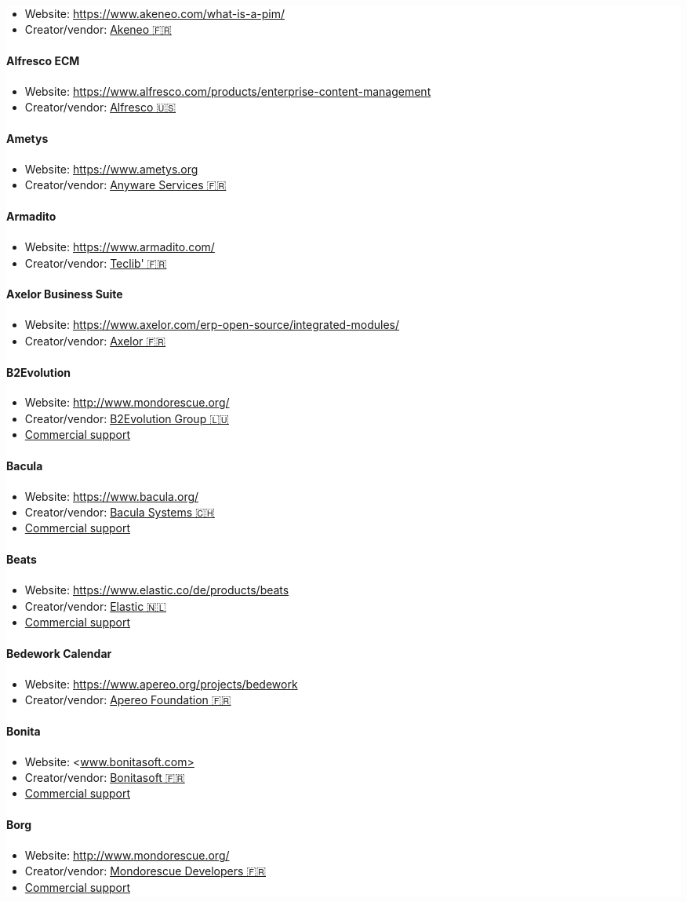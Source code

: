 - Website: <https://www.akeneo.com/what-is-a-pim/>
- Creator/vendor: [Akeneo 🇫🇷](https://www.akeneo.com/)

#### Alfresco ECM

- Website: <https://www.alfresco.com/products/enterprise-content-management>
- Creator/vendor: [Alfresco 🇺🇸](https://www.alfresco.com)

#### Ametys

- Website: <https://www.ametys.org>
- Creator/vendor: [Anyware Services 🇫🇷](https://www.ametys.org/)

#### Armadito

- Website: <https://www.armadito.com/>
- Creator/vendor: [Teclib' 🇫🇷](https://www.teclib-edition.com/en/)

#### Axelor Business Suite

- Website: <https://www.axelor.com/erp-open-source/integrated-modules/>
- Creator/vendor: [Axelor 🇫🇷](https://www.axelor.com/)

#### B2Evolution

- Website: <http://www.mondorescue.org/>
- Creator/vendor: [B2Evolution Group 🇱🇺](https://b2evolution.net/)
- [Commercial support](https://b2evolution.net/about/pro-support)

#### Bacula

- Website: <https://www.bacula.org/>
- Creator/vendor: [Bacula Systems 🇨🇭](https://www.baculasystems.com/)
- [Commercial support](https://www.bacula.org/support/professional-support/)

#### Beats

- Website: <https://www.elastic.co/de/products/beats>
- Creator/vendor: [Elastic 🇳🇱](https://www.elastic.co/)
- [Commercial support](https://www.elastic.co/de/services)

#### Bedework Calendar

- Website: <https://www.apereo.org/projects/bedework>
- Creator/vendor: [Apereo Foundation 🇫🇷](https://www.apereo.org/)

#### Bonita

- Website: <www.bonitasoft.com>
- Creator/vendor: [Bonitasoft 🇫🇷](https://fr.bonitasoft.com/)
- [Commercial support](https://www.bonitasoft.com/support)

#### Borg

- Website: <http://www.mondorescue.org/>
- Creator/vendor: [Mondorescue Developers 🇫🇷](http://www.mondorescue.org/)
- [Commercial support](http://www.mondorescue.org/support.shtml)
